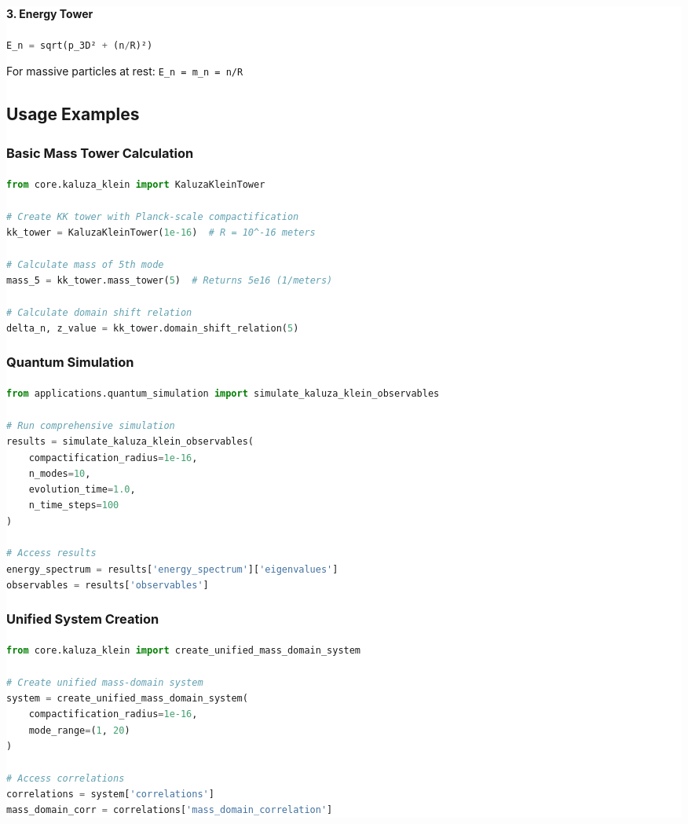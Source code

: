 #### 3. Energy Tower
```python
E_n = sqrt(p_3D² + (n/R)²)
```
For massive particles at rest: `E_n = m_n = n/R`

## Usage Examples

### Basic Mass Tower Calculation
```python
from core.kaluza_klein import KaluzaKleinTower

# Create KK tower with Planck-scale compactification
kk_tower = KaluzaKleinTower(1e-16)  # R = 10^-16 meters

# Calculate mass of 5th mode
mass_5 = kk_tower.mass_tower(5)  # Returns 5e16 (1/meters)

# Calculate domain shift relation
delta_n, z_value = kk_tower.domain_shift_relation(5)
```

### Quantum Simulation
```python
from applications.quantum_simulation import simulate_kaluza_klein_observables

# Run comprehensive simulation
results = simulate_kaluza_klein_observables(
    compactification_radius=1e-16,
    n_modes=10,
    evolution_time=1.0,
    n_time_steps=100
)

# Access results
energy_spectrum = results['energy_spectrum']['eigenvalues']
observables = results['observables']
```

### Unified System Creation
```python
from core.kaluza_klein import create_unified_mass_domain_system

# Create unified mass-domain system
system = create_unified_mass_domain_system(
    compactification_radius=1e-16,
    mode_range=(1, 20)
)

# Access correlations
correlations = system['correlations']
mass_domain_corr = correlations['mass_domain_correlation']
```
